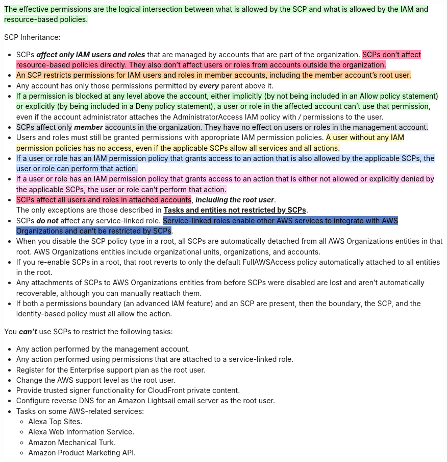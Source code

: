 <mark style="background: #BBFABBA6;">The effective permissions are the logical intersection between what is allowed by the SCP and what is allowed by the IAM and resource-based policies.</mark>

SCP Inheritance:
- SCPs **_affect only IAM users and roles_** that are managed by accounts that are part of the organization. <mark style="background: #FF5582A6;">SCPs don’t affect resource-based policies directly. They also don’t affect users or roles from accounts outside the organization.</mark>
- <mark style="background: #FFB86CA6;">An SCP restricts permissions for IAM users and roles in member accounts, including the member account’s root user.</mark>
- Any account has only those permissions permitted by **_every_** parent above it.
- <mark style="background: #BBFABBA6;">If a permission is blocked at any level above the account, either implicitly (by not being included in an Allow policy statement) or explicitly (by being included in a Deny policy statement), a user or role in the affected account can’t use that permission</mark>, even if the account administrator attaches the AdministratorAccess IAM policy with _/_ permissions to the user.
- <mark style="background: #CACFD9A6;">SCPs affect only</mark> **_member_** <mark style="background: #CACFD9A6;">accounts in the organization. They have no effect on users or roles in the management account.</mark>
- Users and roles must still be granted permissions with appropriate IAM permission policies. <mark style="background: #FFF3A3A6;">A user without any IAM permission policies has no access, even if the applicable SCPs allow all services and all actions.</mark>
- <mark style="background: #ADCCFFA6;">If a user or role has an IAM permission policy that grants access to an action that is also allowed by the applicable SCPs, the user or role can perform that action.</mark>
- <mark style="background: #FFB8EBA6;">If a user or role has an IAM permission policy that grants access to an action that is either not allowed or explicitly denied by the applicable SCPs, the user or role can’t perform that action.</mark>
- <mark style="background: #FF5582A6;">SCPs affect all users and roles in attached accounts</mark>, **_including the root user_**.  
	  The only exceptions are those described in [**Tasks and entities not restricted by SCPs**](https://docs.aws.amazon.com/organizations/latest/userguide/orgs_manage_policies_scps.html#not-restricted-by-scp).
- SCPs **_do not_** affect any service-linked role. <mark style="background: #083CA4A6;">Service-linked roles enable other AWS services to integrate with AWS Organizations and can’t be restricted by SCPs</mark>.
- When you disable the SCP policy type in a root, all SCPs are automatically detached from all AWS Organizations entities in that root. AWS Organizations entities include organizational units, organizations, and accounts.
- If you re-enable SCPs in a root, that root reverts to only the default FullAWSAccess policy automatically attached to all entities in the root.
- Any attachments of SCPs to AWS Organizations entities from before SCPs were disabled are lost and aren’t automatically recoverable, although you can manually reattach them.
- If both a permissions boundary (an advanced IAM feature) and an SCP are present, then the boundary, the SCP, and the identity-based policy must all allow the action.

You **_can’t_** use SCPs to restrict the following tasks:
- Any action performed by the management account.
- Any action performed using permissions that are attached to a service-linked role.
- Register for the Enterprise support plan as the root user.
- Change the AWS support level as the root user.
- Provide trusted signer functionality for CloudFront private content.
- Configure reverse DNS for an Amazon Lightsail email server as the root user.
- Tasks on some AWS-related services:
    - Alexa Top Sites.
    - Alexa Web Information Service.
    - Amazon Mechanical Turk.
    - Amazon Product Marketing API.
